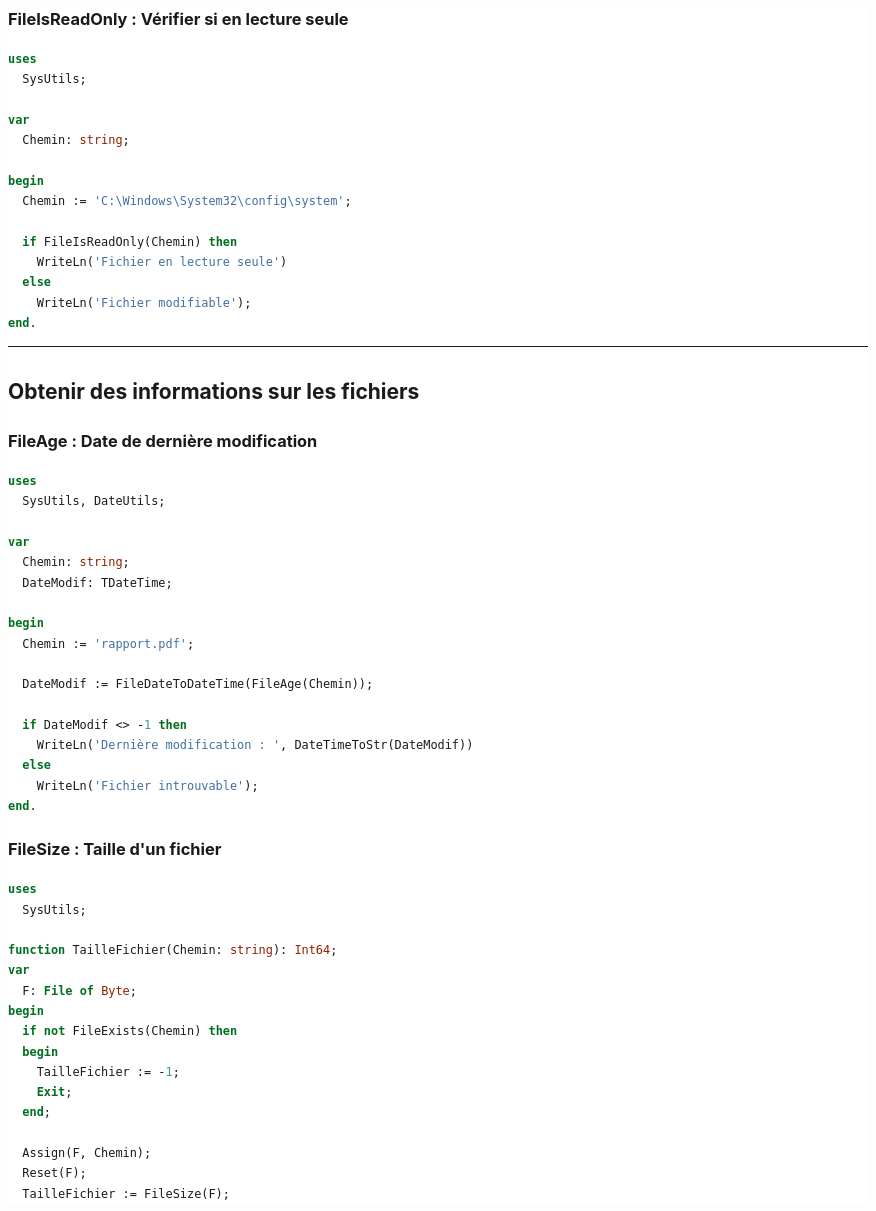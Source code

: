 ### FileIsReadOnly : Vérifier si en lecture seule

```pascal
uses
  SysUtils;

var
  Chemin: string;

begin
  Chemin := 'C:\Windows\System32\config\system';

  if FileIsReadOnly(Chemin) then
    WriteLn('Fichier en lecture seule')
  else
    WriteLn('Fichier modifiable');
end.
```

---

## Obtenir des informations sur les fichiers

### FileAge : Date de dernière modification

```pascal
uses
  SysUtils, DateUtils;

var
  Chemin: string;
  DateModif: TDateTime;

begin
  Chemin := 'rapport.pdf';

  DateModif := FileDateToDateTime(FileAge(Chemin));

  if DateModif <> -1 then
    WriteLn('Dernière modification : ', DateTimeToStr(DateModif))
  else
    WriteLn('Fichier introuvable');
end.
```

### FileSize : Taille d'un fichier

```pascal
uses
  SysUtils;

function TailleFichier(Chemin: string): Int64;
var
  F: File of Byte;
begin
  if not FileExists(Chemin) then
  begin
    TailleFichier := -1;
    Exit;
  end;

  Assign(F, Chemin);
  Reset(F);
  TailleFichier := FileSize(F);
```